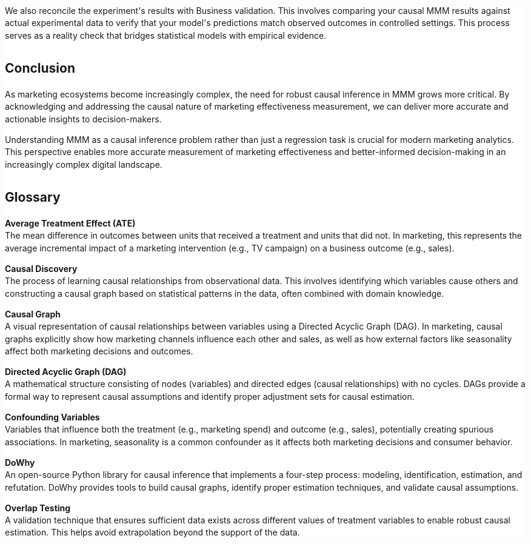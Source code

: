 
We also reconcile the experiment's results with Business validation. This involves comparing your causal MMM results against actual experimental data to verify that your model's predictions match observed outcomes in controlled settings. This process serves as a reality check that bridges statistical models with empirical evidence.

## Conclusion

As marketing ecosystems become increasingly complex, the need for robust causal inference in MMM grows more critical. By acknowledging and addressing the causal nature of marketing effectiveness measurement, we can deliver more accurate and actionable insights to decision-makers.

Understanding MMM as a causal inference problem rather than just a regression task is crucial for modern marketing analytics. This perspective enables more accurate measurement of marketing effectiveness and better-informed decision-making in an increasingly complex digital landscape.


## Glossary
 
**Average Treatment Effect (ATE)**  
The mean difference in outcomes between units that received a treatment and units that did not. In marketing, this represents the average incremental impact of a marketing intervention (e.g., TV campaign) on a business outcome (e.g., sales).

**Causal Discovery**  
The process of learning causal relationships from observational data. This involves identifying which variables cause others and constructing a causal graph based on statistical patterns in the data, often combined with domain knowledge.
 
**Causal Graph**  
A visual representation of causal relationships between variables using a Directed Acyclic Graph (DAG). In marketing, causal graphs explicitly show how marketing channels influence each other and sales, as well as how external factors like seasonality affect both marketing decisions and outcomes.
 
**Directed Acyclic Graph (DAG)**  
A mathematical structure consisting of nodes (variables) and directed edges (causal relationships) with no cycles. DAGs provide a formal way to represent causal assumptions and identify proper adjustment sets for causal estimation.
 
**Confounding Variables**  
Variables that influence both the treatment (e.g., marketing spend) and outcome (e.g., sales), potentially creating spurious associations. In marketing, seasonality is a common confounder as it affects both marketing decisions and consumer behavior.
 
**DoWhy**  
An open-source Python library for causal inference that implements a four-step process: modeling, identification, estimation, and refutation. DoWhy provides tools to build causal graphs, identify proper estimation techniques, and validate causal assumptions.
 
**Overlap Testing**  
A validation technique that ensures sufficient data exists across different values of treatment variables to enable robust causal estimation. This helps avoid extrapolation beyond the support of the data.


</div>